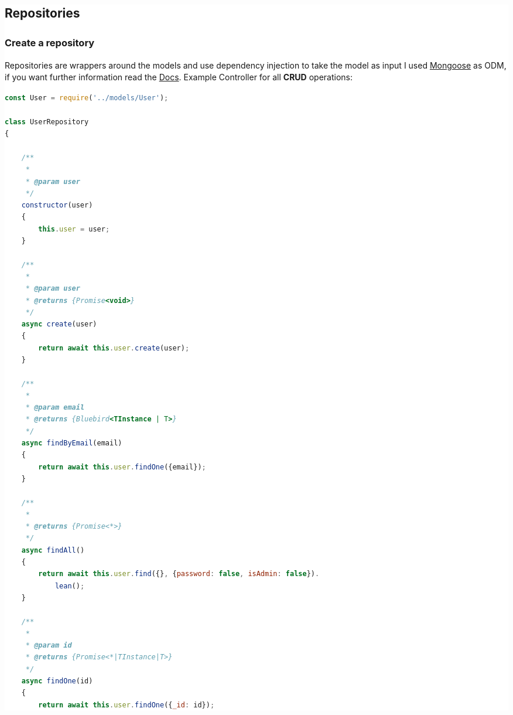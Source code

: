 
## Repositories

### Create a repository

Repositories are wrappers around the models and use dependency injection to take the model as input
I used [Mongoose](https://mongoosejs.com) as ODM, if you want further information read the [Docs](https://mongoosejs.com/docs/guide.html).
Example Controller for all **CRUD** operations:


```js
const User = require('../models/User');

class UserRepository
{

    /**
     *
     * @param user
     */
    constructor(user)
    {
        this.user = user;
    }

    /**
     *
     * @param user
     * @returns {Promise<void>}
     */
    async create(user)
    {
        return await this.user.create(user);
    }

    /**
     *
     * @param email
     * @returns {Bluebird<TInstance | T>}
     */
    async findByEmail(email)
    {
        return await this.user.findOne({email});
    }

    /**
     *
     * @returns {Promise<*>}
     */
    async findAll()
    {
        return await this.user.find({}, {password: false, isAdmin: false}).
            lean();
    }

    /**
     *
     * @param id
     * @returns {Promise<*|TInstance|T>}
     */
    async findOne(id)
    {
        return await this.user.findOne({_id: id});
```